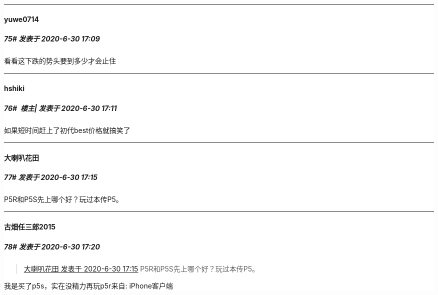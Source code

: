 





-----

####  yuwe0714  
##### 75#       发表于 2020-6-30 17:09




看看这下跌的势头要到多少才会止住







-----

####  hshiki  
##### 76#         楼主| 发表于 2020-6-30 17:11




如果短时间赶上了初代best价格就搞笑了







-----

####  大喇叭花田  
##### 77#       发表于 2020-6-30 17:15




P5R和P5S先上哪个好？玩过本传P5。







-----

####  古畑任三郎2015  
##### 78#       发表于 2020-6-30 17:20



<blockquote><a href="httphttps://bbs.saraba1st.com/2b/forum.php?mod=redirect&amp;goto=findpost&amp;pid=48012748&amp;ptid=1944868" target="_blank"> 大喇叭花田 发表于 2020-6-30 17:15</a> P5R和P5S先上哪个好？玩过本传P5。 </blockquote>
我是买了p5s，实在没精力再玩p5r来自: iPhone客户端




